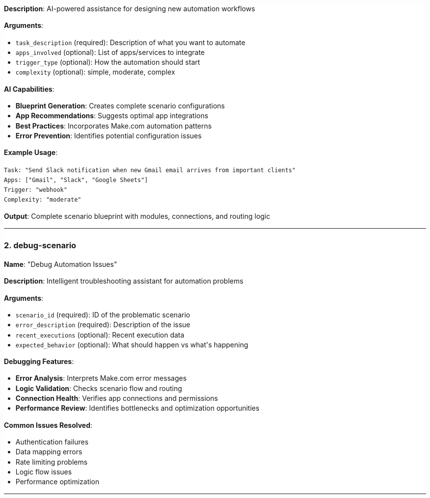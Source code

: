 **Description**: AI-powered assistance for designing new automation workflows

**Arguments**:

- `task_description` (required): Description of what you want to automate
- `apps_involved` (optional): List of apps/services to integrate
- `trigger_type` (optional): How the automation should start
- `complexity` (optional): simple, moderate, complex

**AI Capabilities**:

- **Blueprint Generation**: Creates complete scenario configurations
- **App Recommendations**: Suggests optimal app integrations
- **Best Practices**: Incorporates Make.com automation patterns
- **Error Prevention**: Identifies potential configuration issues

**Example Usage**:

```
Task: "Send Slack notification when new Gmail email arrives from important clients"
Apps: ["Gmail", "Slack", "Google Sheets"]
Trigger: "webhook"
Complexity: "moderate"
```

**Output**: Complete scenario blueprint with modules, connections, and routing logic

---

### 2. debug-scenario

**Name**: "Debug Automation Issues"

**Description**: Intelligent troubleshooting assistant for automation problems

**Arguments**:

- `scenario_id` (required): ID of the problematic scenario
- `error_description` (required): Description of the issue
- `recent_executions` (optional): Recent execution data
- `expected_behavior` (optional): What should happen vs what's happening

**Debugging Features**:

- **Error Analysis**: Interprets Make.com error messages
- **Logic Validation**: Checks scenario flow and routing
- **Connection Health**: Verifies app connections and permissions
- **Performance Review**: Identifies bottlenecks and optimization opportunities

**Common Issues Resolved**:

- Authentication failures
- Data mapping errors
- Rate limiting problems
- Logic flow issues
- Performance optimization

---
